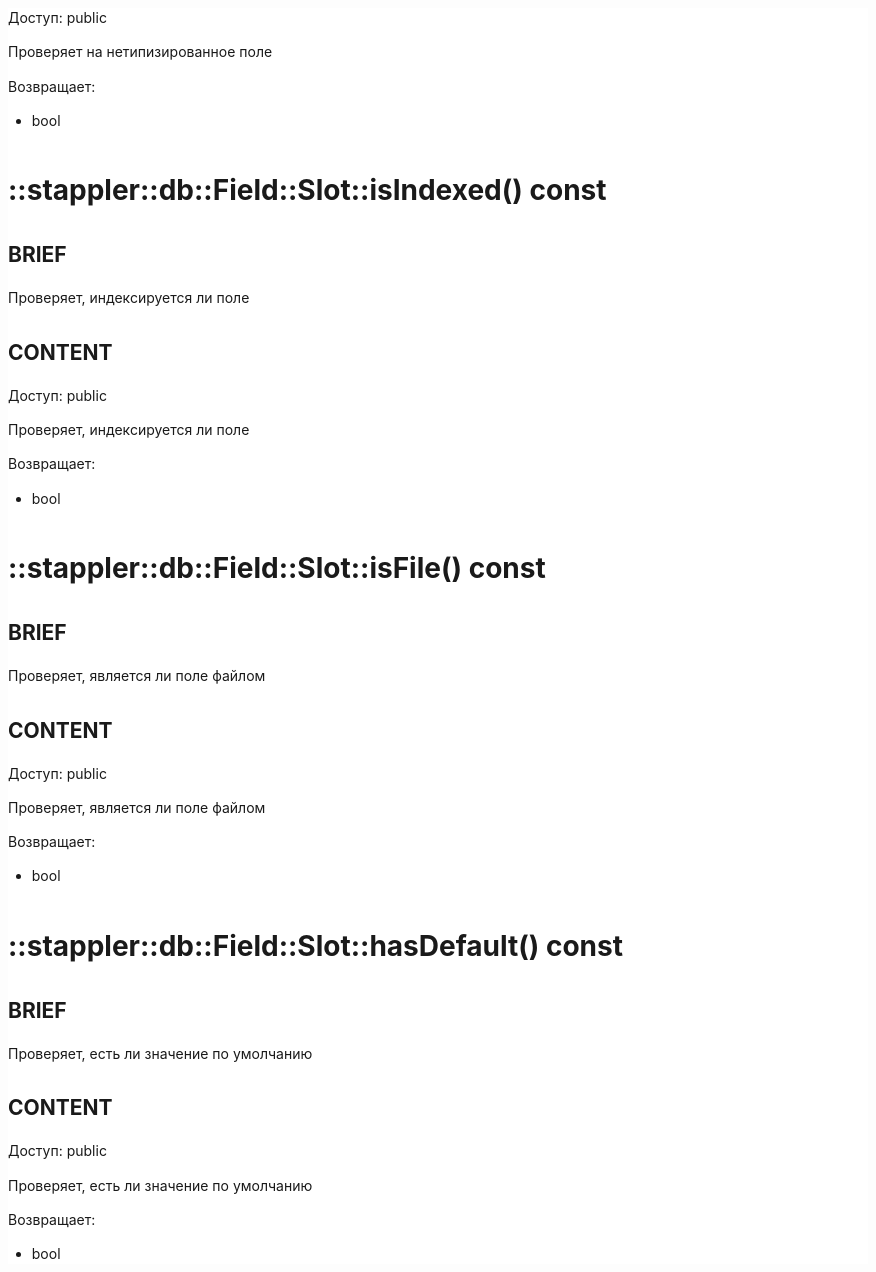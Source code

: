 Доступ: public

Проверяет на нетипизированное поле

Возвращает:
* bool

# ::stappler::db::Field::Slot::isIndexed() const

## BRIEF

Проверяет, индексируется ли поле

## CONTENT

Доступ: public

Проверяет, индексируется ли поле

Возвращает:
* bool

# ::stappler::db::Field::Slot::isFile() const

## BRIEF

Проверяет, является ли поле файлом

## CONTENT

Доступ: public

Проверяет, является ли поле файлом

Возвращает:
* bool

# ::stappler::db::Field::Slot::hasDefault() const

## BRIEF

Проверяет, есть ли значение по умолчанию

## CONTENT

Доступ: public

Проверяет, есть ли значение по умолчанию

Возвращает:
* bool
